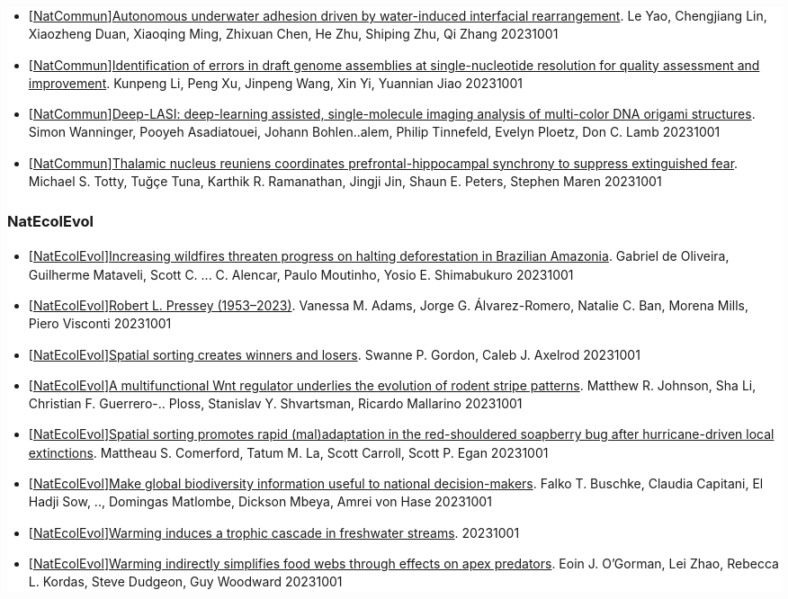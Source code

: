   - \[[NatCommun](http://feeds.nature.com/ncomms/rss/current)\][Autonomous underwater adhesion driven by water-induced interfacial rearrangement](https://www.nature.com/articles/s41467-023-42209-2). Le Yao, Chengjiang Lin, Xiaozheng Duan, Xiaoqing Ming, Zhixuan Chen, He Zhu, Shiping Zhu, Qi Zhang 	20231001

  - \[[NatCommun](http://feeds.nature.com/ncomms/rss/current)\][Identification of errors in draft genome assemblies at single-nucleotide resolution for quality assessment and improvement](https://www.nature.com/articles/s41467-023-42336-w). Kunpeng Li, Peng Xu, Jinpeng Wang, Xin Yi, Yuannian Jiao 	20231001

  - \[[NatCommun](http://feeds.nature.com/ncomms/rss/current)\][Deep-LASI: deep-learning assisted, single-molecule imaging analysis of multi-color DNA origami structures](https://www.nature.com/articles/s41467-023-42272-9). Simon Wanninger, Pooyeh Asadiatouei, Johann Bohlen..alem, Philip Tinnefeld, Evelyn Ploetz, Don C. Lamb 	20231001

  - \[[NatCommun](http://feeds.nature.com/ncomms/rss/current)\][Thalamic nucleus reuniens coordinates prefrontal-hippocampal synchrony to suppress extinguished fear](https://www.nature.com/articles/s41467-023-42315-1). Michael S. Totty, Tuğçe Tuna, Karthik R. Ramanathan, Jingji Jin, Shaun E. Peters, Stephen Maren 	20231001


### NatEcolEvol

  - \[[NatEcolEvol](http://feeds.nature.com/natecolevol/rss/current)\][Increasing wildfires threaten progress on halting deforestation in Brazilian Amazonia](https://www.nature.com/articles/s41559-023-02233-3). Gabriel de Oliveira, Guilherme Mataveli, Scott C. ... C. Alencar, Paulo Moutinho, Yosio E. Shimabukuro 	20231001

  - \[[NatEcolEvol](http://feeds.nature.com/natecolevol/rss/current)\][Robert L. Pressey (1953–2023)](https://www.nature.com/articles/s41559-023-02240-4). Vanessa M. Adams, Jorge G. Álvarez-Romero, Natalie C. Ban, Morena Mills, Piero Visconti 	20231001

  - \[[NatEcolEvol](http://feeds.nature.com/natecolevol/rss/current)\][Spatial sorting creates winners and losers](https://www.nature.com/articles/s41559-023-02217-3). Swanne P. Gordon, Caleb J. Axelrod 	20231001

  - \[[NatEcolEvol](http://feeds.nature.com/natecolevol/rss/current)\][A multifunctional Wnt regulator underlies the evolution of rodent stripe patterns](https://www.nature.com/articles/s41559-023-02213-7). Matthew R. Johnson, Sha Li, Christian F. Guerrero-.. Ploss, Stanislav Y. Shvartsman, Ricardo Mallarino 	20231001

  - \[[NatEcolEvol](http://feeds.nature.com/natecolevol/rss/current)\][Spatial sorting promotes rapid (mal)adaptation in the red-shouldered soapberry bug after hurricane-driven local extinctions](https://www.nature.com/articles/s41559-023-02205-7). Mattheau S. Comerford, Tatum M. La, Scott Carroll, Scott P. Egan 	20231001

  - \[[NatEcolEvol](http://feeds.nature.com/natecolevol/rss/current)\][Make global biodiversity information useful to national decision-makers](https://www.nature.com/articles/s41559-023-02226-2). Falko T. Buschke, Claudia Capitani, El Hadji Sow, .., Domingas Matlombe, Dickson Mbeya, Amrei von Hase 	20231001

  - \[[NatEcolEvol](http://feeds.nature.com/natecolevol/rss/current)\][Warming induces a trophic cascade in freshwater streams](https://www.nature.com/articles/s41559-023-02222-6).  	20231001

  - \[[NatEcolEvol](http://feeds.nature.com/natecolevol/rss/current)\][Warming indirectly simplifies food webs through effects on apex predators](https://www.nature.com/articles/s41559-023-02216-4). Eoin J. O’Gorman, Lei Zhao, Rebecca L. Kordas, Steve Dudgeon, Guy Woodward 	20231001
